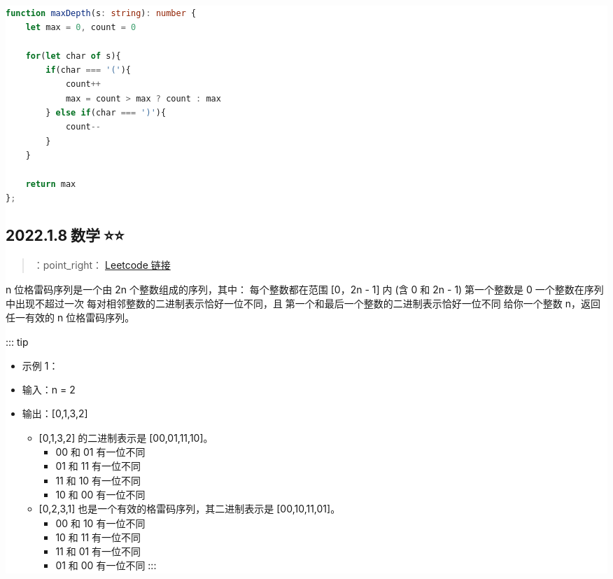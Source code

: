 <CodeGroup>
  <CodeGroupItem title="TS" active>

```ts
function maxDepth(s: string): number {
    let max = 0, count = 0

    for(let char of s){
        if(char === '('){
            count++
            max = count > max ? count : max
        } else if(char === ')'){
            count--
        }
    }

    return max
};
```
  </CodeGroupItem>
</CodeGroup>

## 2022.1.8 数学 ⭐⭐
> ：point_right： 
[Leetcode 链接](https://leetcode-cn.com/problems/gray-code/)

n 位格雷码序列是一个由 2n 个整数组成的序列，其中：
每个整数都在范围 [0，2n - 1] 内 (含 0 和 2n - 1)
第一个整数是 0
一个整数在序列中出现不超过一次
每对相邻整数的二进制表示恰好一位不同，且
第一个和最后一个整数的二进制表示恰好一位不同
给你一个整数 n，返回任一有效的 n 位格雷码序列。

::: tip
- 示例 1：

- 输入：n = 2

- 输出：[0,1,3,2]
    - [0,1,3,2] 的二进制表示是 [00,01,11,10]。
      - 00 和 01 有一位不同
      - 01 和 11 有一位不同
      - 11 和 10 有一位不同
      - 10 和 00 有一位不同
    - [0,2,3,1] 也是一个有效的格雷码序列，其二进制表示是 [00,10,11,01]。
      - 00 和 10 有一位不同
      - 10 和 11 有一位不同
      - 11 和 01 有一位不同
      - 01 和 00 有一位不同
:::

<CodeGroup>
  <CodeGroupItem title="TS" active>
